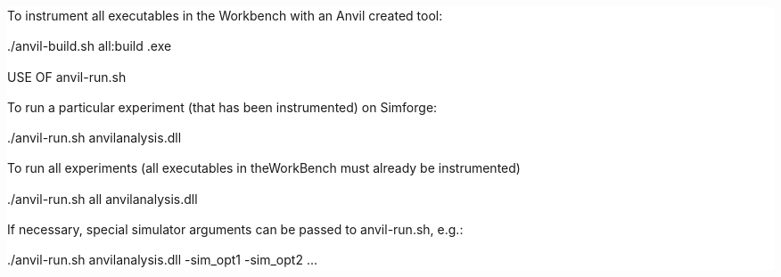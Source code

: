 To instrument all executables in the Workbench with an Anvil created tool: 

  ./anvil-build.sh all:build <yourToolName>.exe

USE OF anvil-run.sh

To run a particular experiment (that has been instrumented) on Simforge:

  ./anvil-run.sh <experimentName> anvilanalysis.dll

To run all experiments  (all executables in theWorkBench must already be 
instrumented) 

  ./anvil-run.sh all anvilanalysis.dll 

If necessary, special simulator arguments can be passed to anvil-run.sh, e.g.:

  ./anvil-run.sh <experimentName> anvilanalysis.dll -sim_opt1 -sim_opt2 ...
